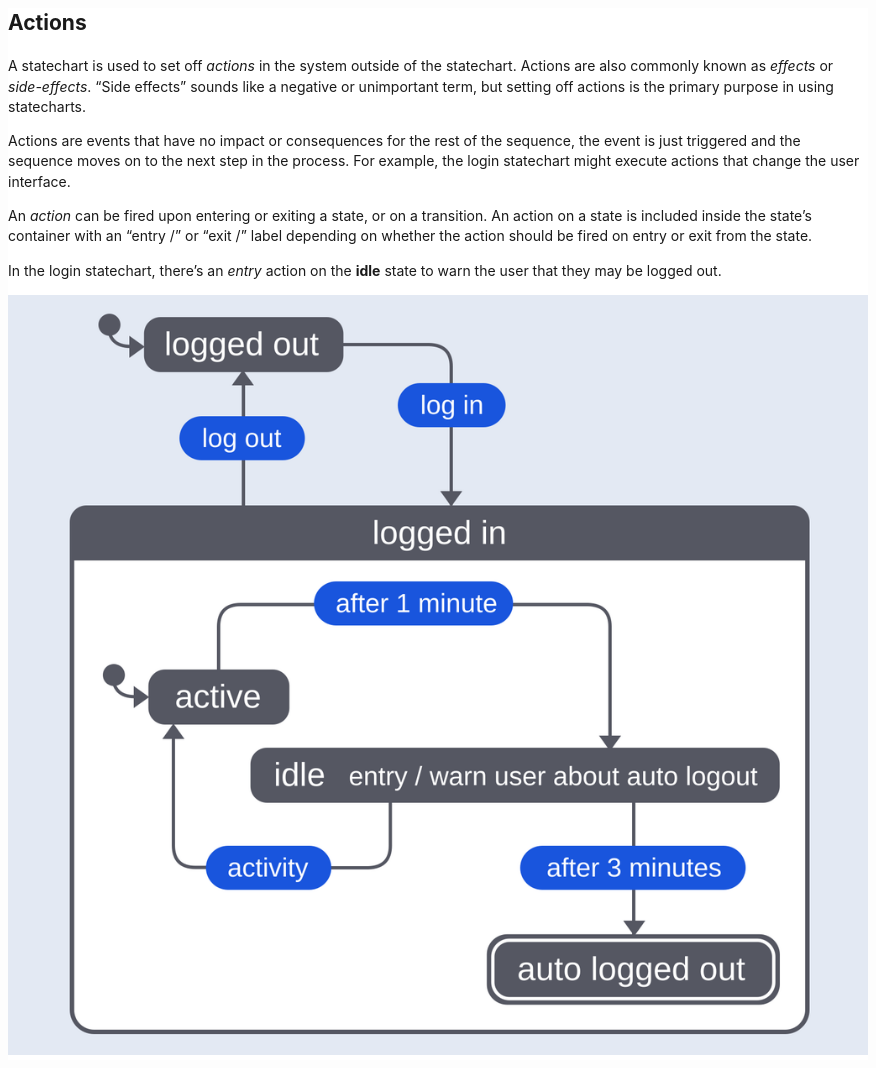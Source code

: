 ## Actions

A statechart is used to set off *actions* in the system outside of the statechart. Actions are also commonly known as *effects* or *side-effects*. “Side effects” sounds like a negative or unimportant term, but setting off actions is the primary purpose in using statecharts.

Actions are events that have no impact or consequences for the rest of the sequence, the event is just triggered and the sequence moves on to the next step in the process. For example, the login statechart might execute actions that change the user interface.

An *action* can be fired upon entering or exiting a state, or on a transition. An action on a state is included inside the state’s container with an “entry /” or “exit /” label depending on whether the action should be fired on entry or exit from the state.

In the login statechart, there’s an *entry* action on the **idle** state to warn the user that they may be logged out.


![](./entry-action.svg)
